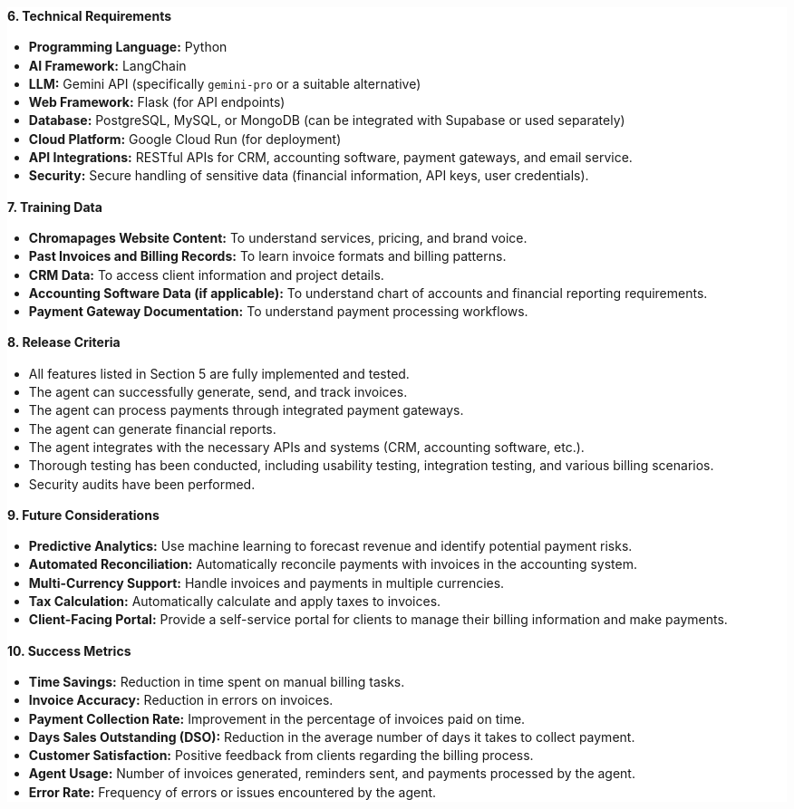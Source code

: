 **6. Technical Requirements**

*   **Programming Language:** Python
*   **AI Framework:** LangChain
*   **LLM:** Gemini API (specifically `gemini-pro` or a suitable alternative)
*   **Web Framework:** Flask (for API endpoints)
*   **Database:** PostgreSQL, MySQL, or MongoDB (can be integrated with Supabase or used separately)
*   **Cloud Platform:** Google Cloud Run (for deployment)
*   **API Integrations:** RESTful APIs for CRM, accounting software, payment gateways, and email service.
*   **Security:** Secure handling of sensitive data (financial information, API keys, user credentials).

**7. Training Data**

*   **Chromapages Website Content:** To understand services, pricing, and brand voice.
*   **Past Invoices and Billing Records:** To learn invoice formats and billing patterns.
*   **CRM Data:** To access client information and project details.
*   **Accounting Software Data (if applicable):** To understand chart of accounts and financial reporting requirements.
*   **Payment Gateway Documentation:** To understand payment processing workflows.

**8. Release Criteria**

*   All features listed in Section 5 are fully implemented and tested.
*   The agent can successfully generate, send, and track invoices.
*   The agent can process payments through integrated payment gateways.
*   The agent can generate financial reports.
*   The agent integrates with the necessary APIs and systems (CRM, accounting software, etc.).
*   Thorough testing has been conducted, including usability testing, integration testing, and various billing scenarios.
*   Security audits have been performed.

**9. Future Considerations**

*   **Predictive Analytics:** Use machine learning to forecast revenue and identify potential payment risks.
*   **Automated Reconciliation:** Automatically reconcile payments with invoices in the accounting system.
*   **Multi-Currency Support:** Handle invoices and payments in multiple currencies.
*   **Tax Calculation:** Automatically calculate and apply taxes to invoices.
*   **Client-Facing Portal:**  Provide a self-service portal for clients to manage their billing information and make payments.

**10. Success Metrics**

*   **Time Savings:** Reduction in time spent on manual billing tasks.
*   **Invoice Accuracy:** Reduction in errors on invoices.
*   **Payment Collection Rate:** Improvement in the percentage of invoices paid on time.
*   **Days Sales Outstanding (DSO):** Reduction in the average number of days it takes to collect payment.
*   **Customer Satisfaction:** Positive feedback from clients regarding the billing process.
*   **Agent Usage:** Number of invoices generated, reminders sent, and payments processed by the agent.
*   **Error Rate:** Frequency of errors or issues encountered by the agent.

